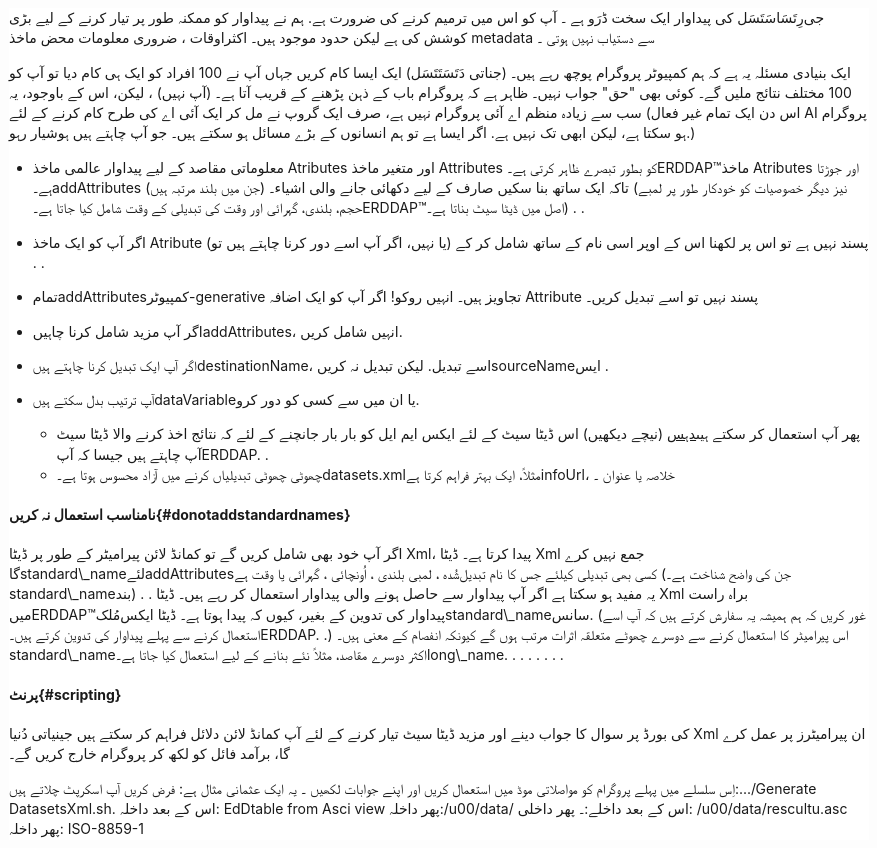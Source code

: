جی‌رِتَسَاسَتَسَل کی پیداوار ایک سخت ڈرَو ہے ۔
آپ کو اس میں ترمیم کرنے کی ضرورت ہے.
ہم نے پیداوار کو ممکنہ طور پر تیار کرنے کے لیے بڑی کوشش کی ہے لیکن حدود موجود ہیں۔ اکثراوقات ، ضروری معلومات محض ماخذ metadata سے دستیاب نہیں ہوتی ۔
    
ایک بنیادی مسئلہ یہ ہے کہ ہم کمپیوٹر پروگرام پوچھ رہے ہیں۔ (جناتی دَتَسَتَتَسَل) ایک ایسا کام کریں جہاں آپ نے 100 افراد کو ایک ہی کام دیا تو آپ کو 100 مختلف نتائج ملیں گے۔ کوئی بھی "حق" جواب نہیں۔ ظاہر ہے کہ پروگرام باب کے ذہن پڑھنے کے قریب آتا ہے۔ (آپ نہیں) ، لیکن، اس کے باوجود، یہ سب سے زیادہ منظم اے آئی پروگرام نہیں ہے، صرف ایک گروپ نے مل کر ایک آئی اے کی طرح کام کرنے کے لئے (اس دن ایک تمام غیر فعال AI پروگرام ہو سکتا ہے، لیکن ابھی تک نہیں ہے. اگر ایسا ہے تو ہم انسانوں کے بڑے مسائل ہو سکتے ہیں۔ جو آپ چاہتے ہیں ہوشیار رہو.) 
    
* معلوماتی مقاصد کے لیے پیداوار عالمی ماخذ Atributes اور متغیر ماخذ Attributes کو بطور تبصرے ظاہر کرتی ہے۔ERDDAP™ماخذ Atributes اور جوڑتا ہے۔addAttributes  (جن میں بلند مرتبہ ہیں) تاکہ ایک ساتھ بنا سکیں صارف کے لیے دکھائی جانے والی اشیاء۔ (نیز دیگر خصوصیات کو خودکار طور پر لمبے حجم، بلندی، گہرائی اور وقت کی تبدیلی کے وقت شامل کیا جاتا ہے۔ERDDAP™اصل میں ڈیٹا سیٹ بناتا ہے۔) . .
     
* اگر آپ کو ایک ماخذ Atribute پسند نہیں ہے تو اس پر لکھنا اس کے اوپر اسی نام کے ساتھ شامل کر کے (یا نہیں، اگر آپ اسے دور کرنا چاہتے ہیں تو) . .
     
* تمامaddAttributesکمپیوٹر-generative تجاویز ہیں۔ انہیں روکو&#33; اگر آپ کو ایک اضافہ Attribute پسند نہیں تو اسے تبدیل کریں۔
     
* اگر آپ مزید شامل کرنا چاہیںaddAttributes، انہیں شامل کریں.
     
* اگر آپ ایک تبدیل کرنا چاہتے ہیںdestinationName، اسے تبدیل. لیکن تبدیل نہ کریںsourceNameایس .
     
* آپ ترتیب بدل سکتے ہیںdataVariableیا ان میں سے کسی کو دور کرو.


    * پھر آپ استعمال کر سکتے ہیں[دہس](#dasdds)  (نیچے دیکھیں) اس ڈیٹا سیٹ کے لئے ایکس ایم ایل کو بار بار جانچنے کے لئے کہ نتائج اخذ کرنے والا ڈیٹا سیٹ آپ چاہتے ہیں جیسا کہ آپERDDAP. .
    * چھوٹی چھوٹی تبدیلیاں کرنے میں آزاد محسوس ہوتا ہے۔datasets.xmlمثلاً، ایک بہتر فراہم کرتا ہےinfoUrl، خلاصہ یا عنوان ۔
#### نامناسب استعمال نہ کریں{#donotaddstandardnames} 
اگر آپ خود بھی شامل کریں گے تو کمانڈ لائن پیرامیٹر کے طور پر ڈیٹا Xml، پیدا کرتا ہے۔ ڈیٹا Xml جمع نہیں کرے گاstandard\\_nameلئےaddAttributesکسی بھی تبدیلی کیلئے جس کا نام تبدیل‌شُدہ ، لمبی بلندی ، اُونچائی ، گہرائی یا وقت ہے (جن کی واضح شناخت ہے۔standard\\_nameبند) . . یہ مفید ہو سکتا ہے اگر آپ پیداوار سے حاصل ہونے والی پیداوار استعمال کر رہے ہیں۔ ڈیٹا Xml براہ راست میںERDDAP™پیداوار کی تدوین کے بغیر، کیوں کہ پیدا ہوتا ہے۔ ڈیٹا ایکس‌مُلکstandard\\_nameسانس. (غور کریں کہ ہم ہمیشہ یہ سفارش کرتے ہیں کہ آپ اسے استعمال کرنے سے پہلے پیداوار کی تدوین کرتے ہیں۔ERDDAP. .) اس پیرامیٹر کا استعمال کرنے سے دوسرے چھوٹے متعلقہ اثرات مرتب ہوں گے کیونکہ انفصام کے معنی ہیں۔standard\\_nameاکثر دوسرے مقاصد، مثلاً نئے بنانے کے لیے استعمال کیا جاتا ہے۔long\\_name. . . . . . . .
#### پرنٹ{#scripting} 
کی بورڈ پر سوال کا جواب دینے اور مزید ڈیٹا سیٹ تیار کرنے کے لئے آپ کمانڈ لائن دلائل فراہم کر سکتے ہیں جینیاتی دُنیا Xml ان پیرامیٹرز پر عمل کرے گا، برآمد فائل کو لکھ کر پروگرام خارج کریں گے۔
        
اِس سلسلے میں پہلے پروگرام کو مواصلاتی موڈ میں استعمال کریں اور اپنے جوابات لکھیں ۔ یہ ایک عثمانی مثال ہے:
فرض کریں آپ اسکرپٹ چلاتے ہیں:.../Generate DatasetsXml.sh.
اس کے بعد داخلہ: EdDtable from Asci view
پھر داخلہ:/u00/data/
اس کے بعد داخلے:۔
پھر داخلی: /u00/data/rescultu.asc
پھر داخلہ: ISO-8859-1
        